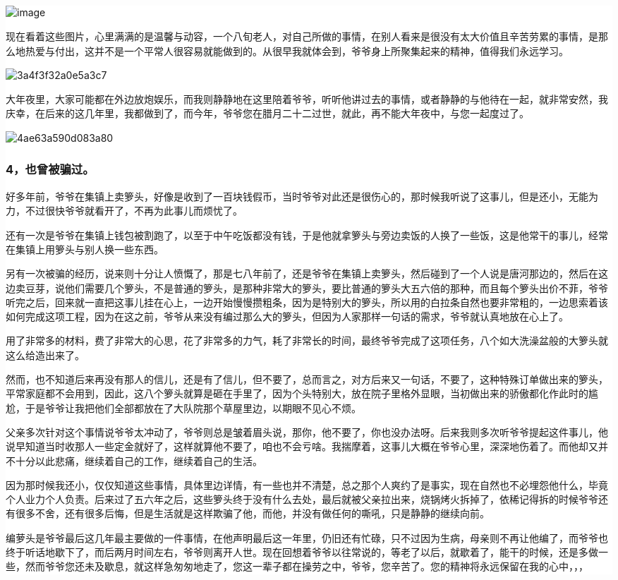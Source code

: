![image](https://tva2.sinaimg.cn/large/008k1Yt0ly1gs1v4nf9acj32io1w0kjy.jpg)

现在看着这些图片，心里满满的是温馨与动容，一个八旬老人，对自己所做的事情，在别人看来是很没有太大价值且辛苦劳累的事情，是那么地热爱与付出，这并不是一个平常人很容易就能做到的。从很早我就体会到，爷爷身上所聚集起来的精神，值得我们永远学习。

![3a4f3f32a0e5a3c7](https://tvax4.sinaimg.cn/large/008k1Yt0ly1gs1v52enxvj32io1w0e46.jpg)

大年夜里，大家可能都在外边放炮娱乐，而我则静静地在这里陪着爷爷，听听他讲过去的事情，或者静静的与他待在一起，就非常安然，我庆幸，在后来的这几年里，我都做到了，而今年，爷爷您在腊月二十二过世，就此，再不能大年夜中，与您一起度过了。

![4ae63a590d083a80](https://tva3.sinaimg.cn/large/008k1Yt0ly1gs1v5amdsaj32io1w0tm7.jpg)

### 4，也曾被骗过。

好多年前，爷爷在集镇上卖箩头，好像是收到了一百块钱假币，当时爷爷对此还是很伤心的，那时候我听说了这事儿，但是还小，无能为力，不过很快爷爷就看开了，不再为此事儿而烦忧了。

还有一次是爷爷在集镇上钱包被割跑了，以至于中午吃饭都没有钱，于是他就拿箩头与旁边卖饭的人换了一些饭，这是他常干的事儿，经常在集镇上用箩头与别人换一些东西。

另有一次被骗的经历，说来则十分让人愤慨了，那是七八年前了，还是爷爷在集镇上卖箩头，然后碰到了一个人说是唐河那边的，然后在这边卖豆芽，说他们需要几个箩头，不是普通的箩头，是那种非常大的箩头，要比普通的箩头大五六倍的那种，而且每个箩头出价不菲，爷爷听完之后，回来就一直把这事儿挂在心上，一边开始慢慢攒粗条，因为是特别大的箩头，所以用的白拉条自然也要非常粗的，一边思索着该如何完成这项工程，因为在这之前，爷爷从来没有编过那么大的箩头，但因为人家那样一句话的需求，爷爷就认真地放在心上了。

用了非常多的材料，费了非常大的心思，花了非常多的力气，耗了非常长的时间，最终爷爷完成了这项任务，八个如大洗澡盆般的大箩头就这么给造出来了。

然而，也不知道后来再没有那人的信儿，还是有了信儿，但不要了，总而言之，对方后来又一句话，不要了，这种特殊订单做出来的箩头，平常家庭都不会用到，因此，这八个箩头就算是砸在手里了，因为个头特别大，放在院子里格外显眼，当初做出来的骄傲都化作此时的尴尬，于是爷爷让我把他们全部都放在了大队院那个草屋里边，以期眼不见心不烦。

父亲多次针对这个事情说爷爷太冲动了，爷爷则总是皱着眉头说，那你，他不要了，你也没办法呀。后来我则多次听爷爷提起这件事儿，他说早知道当时收那人一些定金就好了，这样就算他不要了，咱也不会亏啥。我揣摩着，这事儿大概在爷爷心里，深深地伤着了。而他却又并不十分以此悲痛，继续着自己的工作，继续着自己的生活。

因为那时候我还小，仅仅知道这些事情，具体里边详情，有一些也并不清楚，总之那个人爽约了是事实，现在自然也不必埋怨他什么，毕竟个人业力个人负责。后来过了五六年之后，这些箩头终于没有什么去处，最后就被父亲拉出来，烧锅烤火拆掉了，依稀记得拆的时候爷爷还有很多不舍，还有很多后悔，但是生活就是这样欺骗了他，而他，并没有做任何的嘶吼，只是静静的继续向前。

编萝头是爷爷最后这几年最主要做的一件事情，在他声明最后这一年里，仍旧还有忙碌，只不过因为生病，母亲则不再让他编了，而爷爷也终于听话地歇下了，而后两月时间左右，爷爷则离开人世。现在回想着爷爷以往常说的，等老了以后，就歇着了，能干的时候，还是多做一些，然而爷爷您还未及歇息，就这样急匆匆地走了，您这一辈子都在操劳之中，爷爷，您辛苦了。您的精神将永远保留在我的心中，，，
